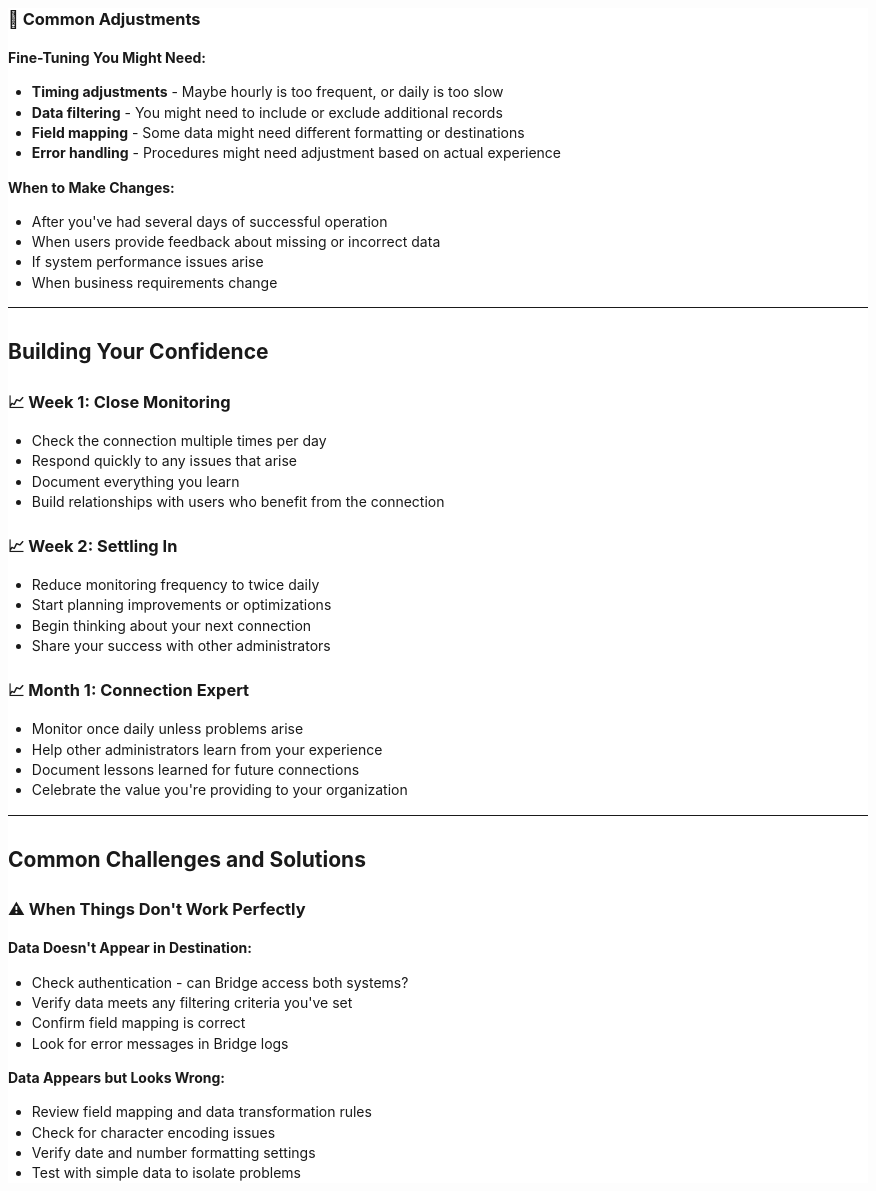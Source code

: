 ### 🔧 **Common Adjustments**

**Fine-Tuning You Might Need:**
- **Timing adjustments** - Maybe hourly is too frequent, or daily is too slow
- **Data filtering** - You might need to include or exclude additional records
- **Field mapping** - Some data might need different formatting or destinations
- **Error handling** - Procedures might need adjustment based on actual experience

**When to Make Changes:**
- After you've had several days of successful operation
- When users provide feedback about missing or incorrect data
- If system performance issues arise
- When business requirements change

---

## Building Your Confidence

### 📈 **Week 1: Close Monitoring**
- Check the connection multiple times per day
- Respond quickly to any issues that arise
- Document everything you learn
- Build relationships with users who benefit from the connection

### 📈 **Week 2: Settling In**
- Reduce monitoring frequency to twice daily
- Start planning improvements or optimizations
- Begin thinking about your next connection
- Share your success with other administrators

### 📈 **Month 1: Connection Expert**
- Monitor once daily unless problems arise
- Help other administrators learn from your experience
- Document lessons learned for future connections
- Celebrate the value you're providing to your organization

---

## Common Challenges and Solutions

### ⚠️ **When Things Don't Work Perfectly**

**Data Doesn't Appear in Destination:**
- Check authentication - can Bridge access both systems?
- Verify data meets any filtering criteria you've set
- Confirm field mapping is correct
- Look for error messages in Bridge logs

**Data Appears but Looks Wrong:**
- Review field mapping and data transformation rules
- Check for character encoding issues
- Verify date and number formatting settings
- Test with simple data to isolate problems
